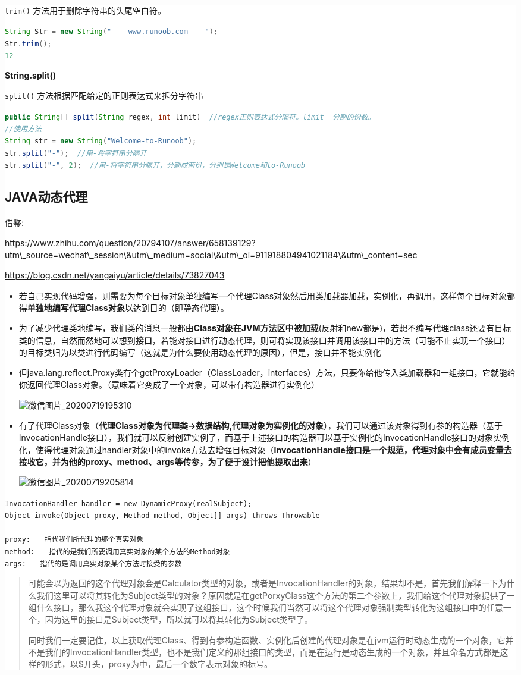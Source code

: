 `trim()` 方法用于删除字符串的头尾空白符。

```java
String Str = new String("    www.runoob.com    ");
Str.trim();
12
```

**String.split()**

`split()` 方法根据匹配给定的正则表达式来拆分字符串

```java
public String[] split(String regex, int limit)  //regex正则表达式分隔符。limit  分割的份数。
//使用方法
String str = new String("Welcome-to-Runoob");
str.split("-");  //用-将字符串分隔开
str.split("-", 2);  //用-将字符串分隔开，分割成两份，分别是Welcome和to-Runoob
```

## JAVA动态代理

借鉴:

https://www.zhihu.com/question/20794107/answer/658139129?utm\_source=wechat\_session\&utm\_medium=social\&utm\_oi=911918804941021184\&utm\_content=sec

https://blog.csdn.net/yangaiyu/article/details/73827043

* 若自己实现代码增强，则需要为每个目标对象单独编写一个代理Class对象然后用类加载器加载，实例化，再调用，这样每个目标对象都得**单独地编写代理Class对象**以达到目的（即静态代理）。
* 为了减少代理类地编写，我们类的消息一般都由**Class对象在JVM方法区中被加载**(反射和new都是)，若想不编写代理class还要有目标类的信息，自然而然地可以想到**接口**，若能对接口进行动态代理，则可将实现该接口并调用该接口中的方法（可能不止实现一个接口）的目标类归为以类进行代码编写（这就是为什么要使用动态代理的原因），但是，接口并不能实例化
*   但java.lang.reflect.Proxy类有个getProxyLoader（ClassLoader，interfaces）方法，只要你给他传入类加载器和一组接口，它就能给你返回代理Class对象。（意味着它变成了一个对象，可以带有构造器进行实例化）

    ![微信图片\_20200719195310](F:%5CTypora%E6%95%B0%E6%8D%AE%E5%82%A8%E5%AD%98%5C%E9%AB%98%E7%BA%A7%E8%AF%AD%E8%A8%80%5CJAVA%5CJAVA.assets%5C%E5%BE%AE%E4%BF%A1%E5%9B%BE%E7%89%87\_20200719195310.jpg)
*   有了代理Class对象（**代理Class对象为代理类->数据结构,代理对象为实例化的对象**），我们可以通过该对象得到有参的构造器（基于InvocationHandle接口），我们就可以反射创建实例了，而基于上述接口的构造器可以基于实例化的InvocationHandle接口的对象实例化，使得代理对象通过handler对象中的invoke方法去增强目标对象（**InvocationHandle接口是一个规范，代理对象中会有成员变量去接收它，并为他的proxy、method、args等传参，为了便于设计把他提取出来**）

    ![微信图片\_20200719205814](F:%5CTypora%E6%95%B0%E6%8D%AE%E5%82%A8%E5%AD%98%5C%E9%AB%98%E7%BA%A7%E8%AF%AD%E8%A8%80%5CJAVA%5CJAVA.assets%5C%E5%BE%AE%E4%BF%A1%E5%9B%BE%E7%89%87\_20200719205814.jpg)

```
InvocationHandler handler = new DynamicProxy(realSubject);
Object invoke(Object proxy, Method method, Object[] args) throws Throwable

proxy:　　指代我们所代理的那个真实对象
method:　　指代的是我们所要调用真实对象的某个方法的Method对象
args:　　指代的是调用真实对象某个方法时接受的参数
```

> 可能会以为返回的这个代理对象会是Calculator类型的对象，或者是InvocationHandler的对象，结果却不是，首先我们解释一下为什么我们这里可以将其转化为Subject类型的对象？原因就是在getPorxyClass这个方法的第二个参数上，我们给这个代理对象提供了一组什么接口，那么我这个代理对象就会实现了这组接口，这个时候我们当然可以将这个代理对象强制类型转化为这组接口中的任意一个，因为这里的接口是Subject类型，所以就可以将其转化为Subject类型了。
>
> 同时我们一定要记住，以上获取代理Class、得到有参构造函数、实例化后创建的代理对象是在jvm运行时动态生成的一个对象，它并不是我们的InvocationHandler类型，也不是我们定义的那组接口的类型，而是在运行是动态生成的一个对象，并且命名方式都是这样的形式，以$开头，proxy为中，最后一个数字表示对象的标号。
